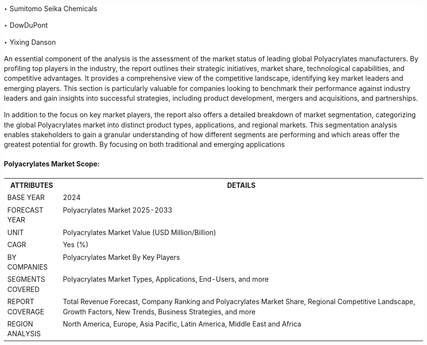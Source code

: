 ‣ Sumitomo Seika Chemicals

‣ DowDuPont

‣ Yixing Danson

An essential component of the analysis is the assessment of the market status of leading global Polyacrylates manufacturers. By profiling top players in the industry, the report outlines their strategic initiatives, market share, technological capabilities, and competitive advantages. It provides a comprehensive view of the competitive landscape, identifying key market leaders and emerging players. This section is particularly valuable for companies looking to benchmark their performance against industry leaders and gain insights into successful strategies, including product development, mergers and acquisitions, and partnerships.

In addition to the focus on key market players, the report also offers a detailed breakdown of market segmentation, categorizing the global Polyacrylates market into distinct product types, applications, and regional markets. This segmentation analysis enables stakeholders to gain a granular understanding of how different segments are performing and which areas offer the greatest potential for growth. By focusing on both traditional and emerging applications

<h4>Polyacrylates Market Scope:</h4>
<table>
<tr>
<th>ATTRIBUTES</th>
<th>DETAILS</th>
</tr>
<tr>
<td>BASE YEAR</td>
<td>2024</td>
</tr>
<tr>
<td>FORECAST YEAR</td>
<td>Polyacrylates Market 2025-2033</td>
</tr>
<tr>
<td>UNIT</td>
<td>Polyacrylates Market Value (USD Million/Billion)</td>
<tr>
<td>CAGR</td>
<td>Yes (%)</td>
</tr>
</tr>
<tr>
<td>BY COMPANIES</td>
<td>Polyacrylates Market By Key Players</td>
</tr>
<tr>
<td>SEGMENTS COVERED</td>
<td>Polyacrylates Market Types, Applications, End-Users, and more</td>
</tr>
<tr>
<td>REPORT COVERAGE</td>
<td>Total Revenue Forecast, Company Ranking and Polyacrylates Market Share, Regional Competitive Landscape, Growth Factors, New Trends, Business Strategies, and more</td>
</tr>
<tr>
<td>REGION ANALYSIS</td>
<td>North America, Europe, Asia Pacific, Latin America, Middle East and Africa</td>
</tr>
</table>

